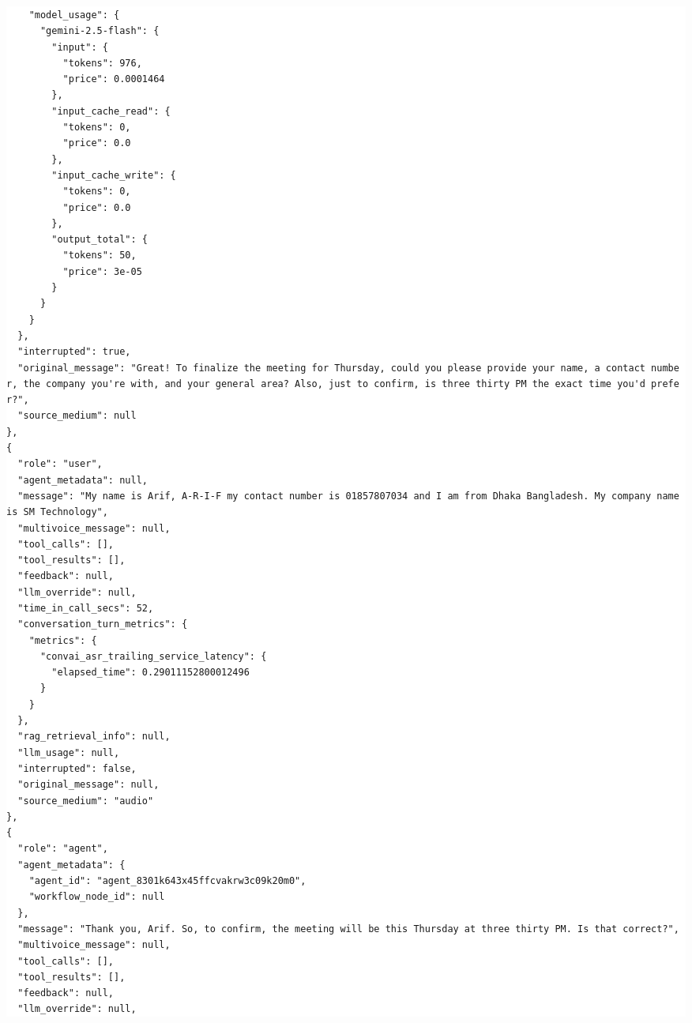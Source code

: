         "model_usage": {
          "gemini-2.5-flash": {
            "input": {
              "tokens": 976,
              "price": 0.0001464
            },
            "input_cache_read": {
              "tokens": 0,
              "price": 0.0
            },
            "input_cache_write": {
              "tokens": 0,
              "price": 0.0
            },
            "output_total": {
              "tokens": 50,
              "price": 3e-05
            }
          }
        }
      },
      "interrupted": true,
      "original_message": "Great! To finalize the meeting for Thursday, could you please provide your name, a contact number, the company you're with, and your general area? Also, just to confirm, is three thirty PM the exact time you'd prefer?",
      "source_medium": null
    },
    {
      "role": "user",
      "agent_metadata": null,
      "message": "My name is Arif, A-R-I-F my contact number is 01857807034 and I am from Dhaka Bangladesh. My company name is SM Technology",
      "multivoice_message": null,
      "tool_calls": [],
      "tool_results": [],
      "feedback": null,
      "llm_override": null,
      "time_in_call_secs": 52,
      "conversation_turn_metrics": {
        "metrics": {
          "convai_asr_trailing_service_latency": {
            "elapsed_time": 0.29011152800012496
          }
        }
      },
      "rag_retrieval_info": null,
      "llm_usage": null,
      "interrupted": false,
      "original_message": null,
      "source_medium": "audio"
    },
    {
      "role": "agent",
      "agent_metadata": {
        "agent_id": "agent_8301k643x45ffcvakrw3c09k20m0",
        "workflow_node_id": null
      },
      "message": "Thank you, Arif. So, to confirm, the meeting will be this Thursday at three thirty PM. Is that correct?",
      "multivoice_message": null,
      "tool_calls": [],
      "tool_results": [],
      "feedback": null,
      "llm_override": null,